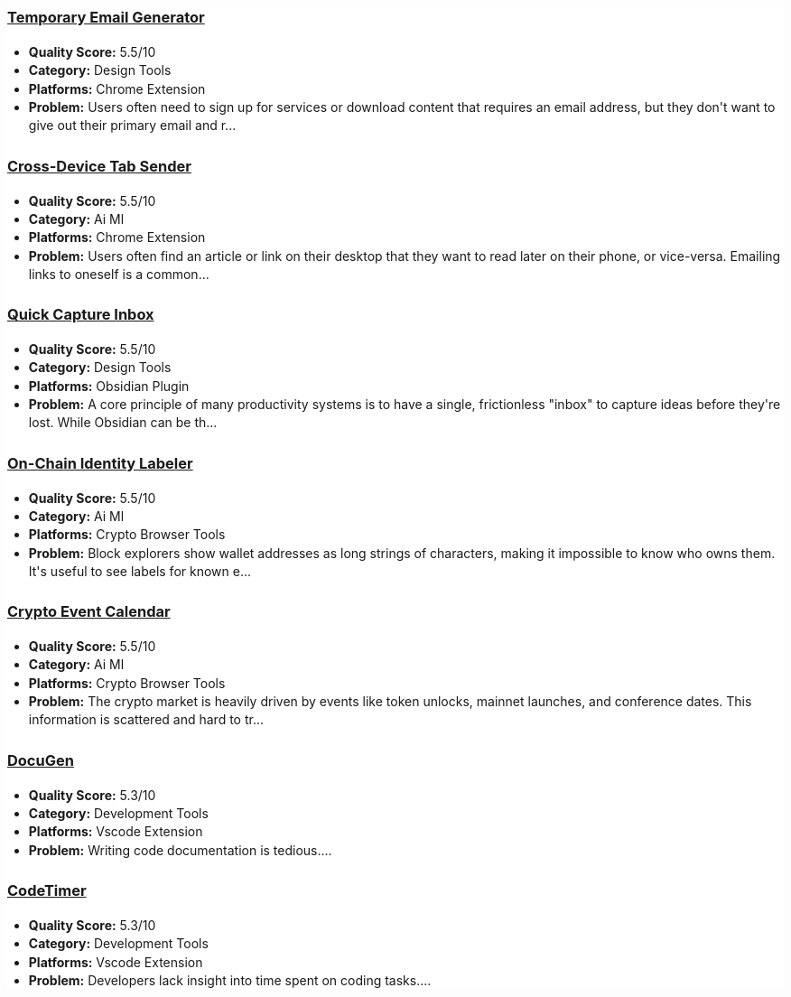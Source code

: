 ### [Temporary Email Generator](../../design-tools/temporary-email-generator/)
- **Quality Score:** 5.5/10
- **Category:** Design Tools
- **Platforms:** Chrome Extension
- **Problem:** Users often need to sign up for services or download content that requires an email address, but they don't want to give out their primary email and r...

### [Cross-Device Tab Sender](../../ai-ml/cross-device-tab-sender/)
- **Quality Score:** 5.5/10
- **Category:** Ai Ml
- **Platforms:** Chrome Extension
- **Problem:** Users often find an article or link on their desktop that they want to read later on their phone, or vice-versa. Emailing links to oneself is a common...

### [Quick Capture Inbox](../../design-tools/quick-capture-inbox/)
- **Quality Score:** 5.5/10
- **Category:** Design Tools
- **Platforms:** Obsidian Plugin
- **Problem:** A core principle of many productivity systems is to have a single, frictionless "inbox" to capture ideas before they're lost. While Obsidian can be th...

### [On-Chain Identity Labeler](../../ai-ml/on-chain-identity-labeler/)
- **Quality Score:** 5.5/10
- **Category:** Ai Ml
- **Platforms:** Crypto Browser Tools
- **Problem:** Block explorers show wallet addresses as long strings of characters, making it impossible to know who owns them. It's useful to see labels for known e...

### [Crypto Event Calendar](../../ai-ml/crypto-event-calendar/)
- **Quality Score:** 5.5/10
- **Category:** Ai Ml
- **Platforms:** Crypto Browser Tools
- **Problem:** The crypto market is heavily driven by events like token unlocks, mainnet launches, and conference dates. This information is scattered and hard to tr...

### [DocuGen](../../development-tools/docugen/)
- **Quality Score:** 5.3/10
- **Category:** Development Tools
- **Platforms:** Vscode Extension
- **Problem:** Writing code documentation is tedious....

### [CodeTimer](../../development-tools/codetimer/)
- **Quality Score:** 5.3/10
- **Category:** Development Tools
- **Platforms:** Vscode Extension
- **Problem:** Developers lack insight into time spent on coding tasks....
